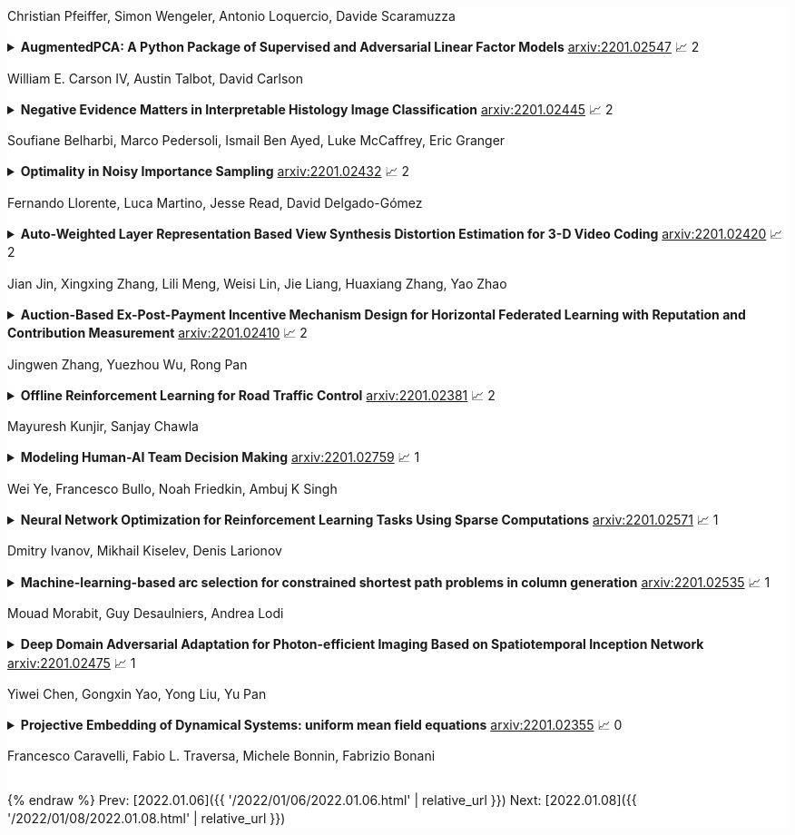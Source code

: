 <p>Christian Pfeiffer, Simon Wengeler, Antonio Loquercio, Davide Scaramuzza</p></summary></details>

<details><summary><b>AugmentedPCA: A Python Package of Supervised and Adversarial Linear Factor Models</b>
<a href="https://arxiv.org/abs/2201.02547">arxiv:2201.02547</a>
&#x1F4C8; 2 <br>
<p>William E. Carson IV, Austin Talbot, David Carlson</p></summary></details>

<details><summary><b>Negative Evidence Matters in Interpretable Histology Image Classification</b>
<a href="https://arxiv.org/abs/2201.02445">arxiv:2201.02445</a>
&#x1F4C8; 2 <br>
<p>Soufiane Belharbi, Marco Pedersoli, Ismail Ben Ayed, Luke McCaffrey, Eric Granger</p></summary></details>

<details><summary><b>Optimality in Noisy Importance Sampling</b>
<a href="https://arxiv.org/abs/2201.02432">arxiv:2201.02432</a>
&#x1F4C8; 2 <br>
<p>Fernando Llorente, Luca Martino, Jesse Read, David Delgado-Gómez</p></summary></details>

<details><summary><b>Auto-Weighted Layer Representation Based View Synthesis Distortion Estimation for 3-D Video Coding</b>
<a href="https://arxiv.org/abs/2201.02420">arxiv:2201.02420</a>
&#x1F4C8; 2 <br>
<p>Jian Jin, Xingxing Zhang, Lili Meng, Weisi Lin, Jie Liang, Huaxiang Zhang, Yao Zhao</p></summary></details>

<details><summary><b>Auction-Based Ex-Post-Payment Incentive Mechanism Design for Horizontal Federated Learning with Reputation and Contribution Measurement</b>
<a href="https://arxiv.org/abs/2201.02410">arxiv:2201.02410</a>
&#x1F4C8; 2 <br>
<p>Jingwen Zhang, Yuezhou Wu, Rong Pan</p></summary></details>

<details><summary><b>Offline Reinforcement Learning for Road Traffic Control</b>
<a href="https://arxiv.org/abs/2201.02381">arxiv:2201.02381</a>
&#x1F4C8; 2 <br>
<p>Mayuresh Kunjir, Sanjay Chawla</p></summary></details>

<details><summary><b>Modeling Human-AI Team Decision Making</b>
<a href="https://arxiv.org/abs/2201.02759">arxiv:2201.02759</a>
&#x1F4C8; 1 <br>
<p>Wei Ye, Francesco Bullo, Noah Friedkin, Ambuj K Singh</p></summary></details>

<details><summary><b>Neural Network Optimization for Reinforcement Learning Tasks Using Sparse Computations</b>
<a href="https://arxiv.org/abs/2201.02571">arxiv:2201.02571</a>
&#x1F4C8; 1 <br>
<p>Dmitry Ivanov, Mikhail Kiselev, Denis Larionov</p></summary></details>

<details><summary><b>Machine-learning-based arc selection for constrained shortest path problems in column generation</b>
<a href="https://arxiv.org/abs/2201.02535">arxiv:2201.02535</a>
&#x1F4C8; 1 <br>
<p>Mouad Morabit, Guy Desaulniers, Andrea Lodi</p></summary></details>

<details><summary><b>Deep Domain Adversarial Adaptation for Photon-efficient Imaging Based on Spatiotemporal Inception Network</b>
<a href="https://arxiv.org/abs/2201.02475">arxiv:2201.02475</a>
&#x1F4C8; 1 <br>
<p>Yiwei Chen, Gongxin Yao, Yong Liu, Yu Pan</p></summary></details>

<details><summary><b>Projective Embedding of Dynamical Systems: uniform mean field equations</b>
<a href="https://arxiv.org/abs/2201.02355">arxiv:2201.02355</a>
&#x1F4C8; 0 <br>
<p>Francesco Caravelli, Fabio L. Traversa, Michele Bonnin, Fabrizio Bonani</p></summary></details>


{% endraw %}
Prev: [2022.01.06]({{ '/2022/01/06/2022.01.06.html' | relative_url }})  Next: [2022.01.08]({{ '/2022/01/08/2022.01.08.html' | relative_url }})